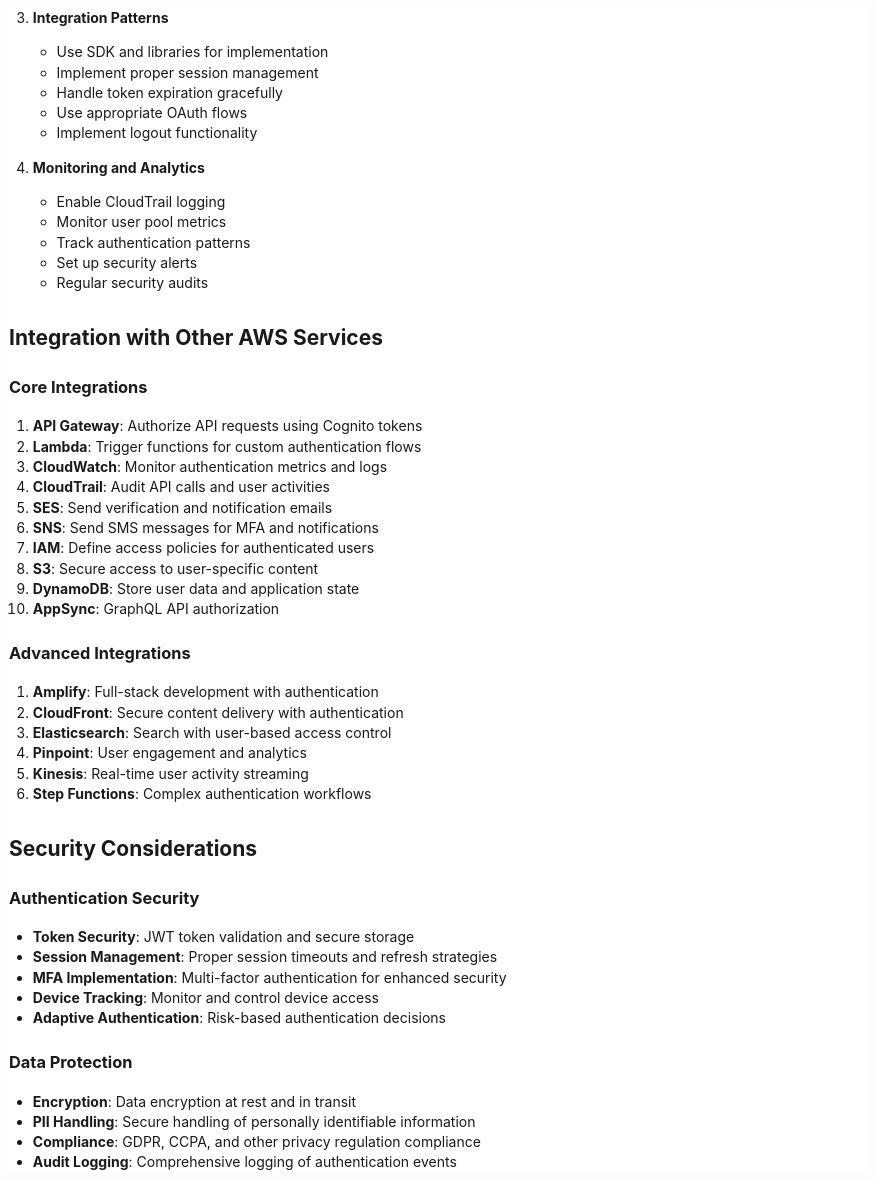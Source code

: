 3. **Integration Patterns**
   - Use SDK and libraries for implementation
   - Implement proper session management
   - Handle token expiration gracefully
   - Use appropriate OAuth flows
   - Implement logout functionality

4. **Monitoring and Analytics**
   - Enable CloudTrail logging
   - Monitor user pool metrics
   - Track authentication patterns
   - Set up security alerts
   - Regular security audits

## Integration with Other AWS Services

### Core Integrations

1. **API Gateway**: Authorize API requests using Cognito tokens
2. **Lambda**: Trigger functions for custom authentication flows
3. **CloudWatch**: Monitor authentication metrics and logs
4. **CloudTrail**: Audit API calls and user activities
5. **SES**: Send verification and notification emails
6. **SNS**: Send SMS messages for MFA and notifications
7. **IAM**: Define access policies for authenticated users
8. **S3**: Secure access to user-specific content
9. **DynamoDB**: Store user data and application state
10. **AppSync**: GraphQL API authorization

### Advanced Integrations

1. **Amplify**: Full-stack development with authentication
2. **CloudFront**: Secure content delivery with authentication
3. **Elasticsearch**: Search with user-based access control
4. **Pinpoint**: User engagement and analytics
5. **Kinesis**: Real-time user activity streaming
6. **Step Functions**: Complex authentication workflows

## Security Considerations

### Authentication Security

- **Token Security**: JWT token validation and secure storage
- **Session Management**: Proper session timeouts and refresh strategies
- **MFA Implementation**: Multi-factor authentication for enhanced security
- **Device Tracking**: Monitor and control device access
- **Adaptive Authentication**: Risk-based authentication decisions

### Data Protection

- **Encryption**: Data encryption at rest and in transit
- **PII Handling**: Secure handling of personally identifiable information
- **Compliance**: GDPR, CCPA, and other privacy regulation compliance
- **Audit Logging**: Comprehensive logging of authentication events
